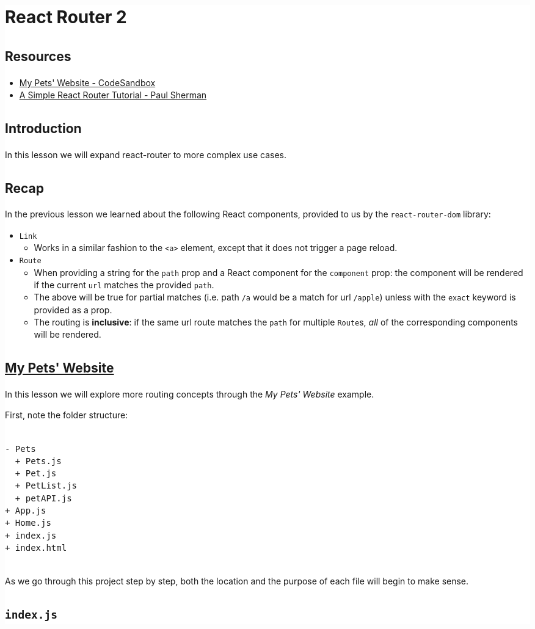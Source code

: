 # React Router 2

## Resources

* [My Pets' Website - CodeSandbox](https://codesandbox.io/s/8yq0ly3708)
* [A Simple React Router Tutorial - Paul Sherman](https://medium.com/@pshrmn/a-simple-react-router-v4-tutorial-7f23ff27adf)

## Introduction

In this lesson we will expand react-router to more complex use cases.

## Recap

In the previous lesson we learned about the following React components, provided to us by the `react-router-dom` library:

* `Link`
  * Works in a similar fashion to the `<a>` element, except that it does not trigger a page reload.
* `Route`
  * When providing a string for the `path` prop and a React component for the `component` prop: the component will be rendered if the current `url` matches the provided `path`.
  * The above will be true for partial matches (i.e. path `/a` would be a match for url `/apple`) unless with the `exact` keyword is provided as a prop.
  * The routing is **inclusive**: if the same url route matches the `path` for multiple `Route`s, _all_ of the corresponding components will be rendered.

## [My Pets' Website](https://codesandbox.io/s/8yq0ly3708)

In this lesson we will explore more routing concepts through the _My Pets' Website_ example.

First, note the folder structure:

<pre>

- Pets
  + Pets.js
  + Pet.js
  + PetList.js
  + petAPI.js
+ App.js
+ Home.js
+ index.js
+ index.html

</pre>

As we go through this project step by step, both the location and the purpose of each file will begin to make sense.

## `index.js`
